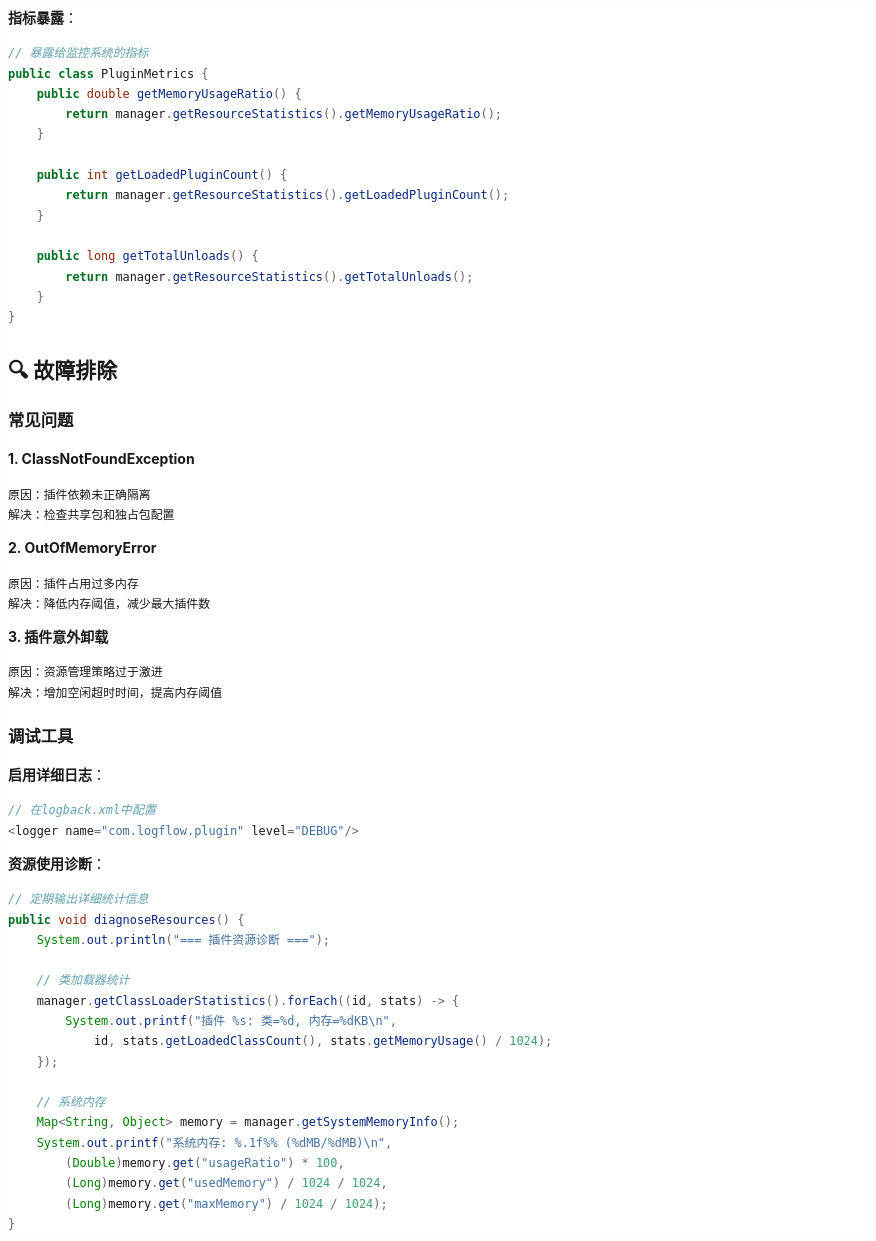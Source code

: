 **指标暴露**：
```java
// 暴露给监控系统的指标
public class PluginMetrics {
    public double getMemoryUsageRatio() {
        return manager.getResourceStatistics().getMemoryUsageRatio();
    }
    
    public int getLoadedPluginCount() {
        return manager.getResourceStatistics().getLoadedPluginCount();
    }
    
    public long getTotalUnloads() {
        return manager.getResourceStatistics().getTotalUnloads();
    }
}
```

## 🔍 故障排除

### 常见问题

**1. ClassNotFoundException**
```
原因：插件依赖未正确隔离
解决：检查共享包和独占包配置
```

**2. OutOfMemoryError**
```
原因：插件占用过多内存
解决：降低内存阈值，减少最大插件数
```

**3. 插件意外卸载**
```
原因：资源管理策略过于激进
解决：增加空闲超时时间，提高内存阈值
```

### 调试工具

**启用详细日志**：
```java
// 在logback.xml中配置
<logger name="com.logflow.plugin" level="DEBUG"/>
```

**资源使用诊断**：
```java
// 定期输出详细统计信息
public void diagnoseResources() {
    System.out.println("=== 插件资源诊断 ===");
    
    // 类加载器统计
    manager.getClassLoaderStatistics().forEach((id, stats) -> {
        System.out.printf("插件 %s: 类=%d, 内存=%dKB\n", 
            id, stats.getLoadedClassCount(), stats.getMemoryUsage() / 1024);
    });
    
    // 系统内存
    Map<String, Object> memory = manager.getSystemMemoryInfo();
    System.out.printf("系统内存: %.1f%% (%dMB/%dMB)\n",
        (Double)memory.get("usageRatio") * 100,
        (Long)memory.get("usedMemory") / 1024 / 1024,
        (Long)memory.get("maxMemory") / 1024 / 1024);
}
```